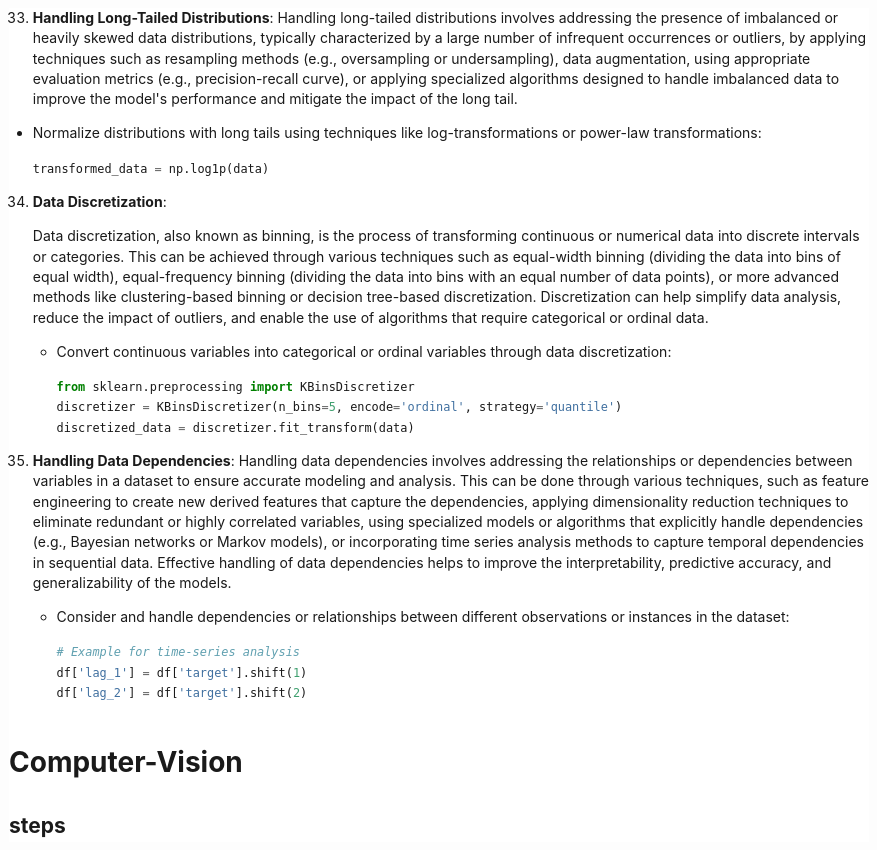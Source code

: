 33. **Handling Long-Tailed Distributions**:
    Handling long-tailed distributions involves addressing the presence of imbalanced or heavily skewed data distributions, typically characterized by a large number of infrequent occurrences or outliers, by applying techniques such as resampling methods (e.g., oversampling or undersampling), data augmentation, using appropriate evaluation metrics (e.g., precision-recall curve), or applying specialized algorithms designed to handle imbalanced data to improve the model's performance and mitigate the impact of the long tail.
   - Normalize distributions with long tails using techniques like log-transformations or power-law transformations:
     ```python
     transformed_data = np.log1p(data)
     ```

34. **Data Discretization**:
    
    Data discretization, also known as binning, is the process of transforming continuous or numerical data into discrete intervals or categories. This can be achieved through various techniques such as equal-width binning (dividing the data into bins of equal width), equal-frequency binning (dividing the data into bins with an equal number of data points), or more advanced methods like clustering-based binning or decision tree-based discretization. Discretization can help simplify data analysis, reduce the impact of outliers, and enable the use of algorithms that require categorical or ordinal data.
      - Convert continuous variables into categorical or ordinal variables through data discretization:

          ```python
          from sklearn.preprocessing import KBinsDiscretizer
          discretizer = KBinsDiscretizer(n_bins=5, encode='ordinal', strategy='quantile')
          discretized_data = discretizer.fit_transform(data)
          ```

35. **Handling Data Dependencies**:
      Handling data dependencies involves addressing the relationships or dependencies between variables in a dataset to ensure accurate modeling and analysis. This can be done through various techniques, such as feature engineering to create new derived features that capture the dependencies, applying dimensionality reduction techniques to eliminate redundant or highly correlated variables, using specialized models or algorithms that explicitly handle dependencies (e.g., Bayesian networks or Markov models), or incorporating time series analysis methods to capture temporal dependencies in sequential data. Effective handling of data dependencies helps to improve the interpretability, predictive accuracy, and generalizability of the models.
    - Consider and handle dependencies or relationships between different observations or instances in the dataset:
      ```python
      # Example for time-series analysis
      df['lag_1'] = df['target'].shift(1)
      df['lag_2'] = df['target'].shift(2)
      ```

# Computer-Vision

## steps
